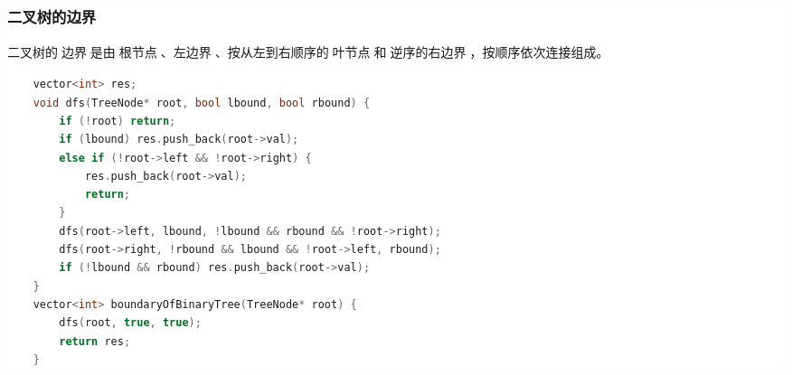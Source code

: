 ### 二叉树的边界

二叉树的 边界 是由 根节点 、左边界 、按从左到右顺序的 叶节点 和 逆序的右边界 ，按顺序依次连接组成。

```c++
    vector<int> res;
    void dfs(TreeNode* root, bool lbound, bool rbound) {
        if (!root) return;
        if (lbound) res.push_back(root->val);
        else if (!root->left && !root->right) {
            res.push_back(root->val);
            return;
        }
        dfs(root->left, lbound, !lbound && rbound && !root->right);
        dfs(root->right, !rbound && lbound && !root->left, rbound);
        if (!lbound && rbound) res.push_back(root->val);
    }
    vector<int> boundaryOfBinaryTree(TreeNode* root) {
        dfs(root, true, true);
        return res;
    }
```